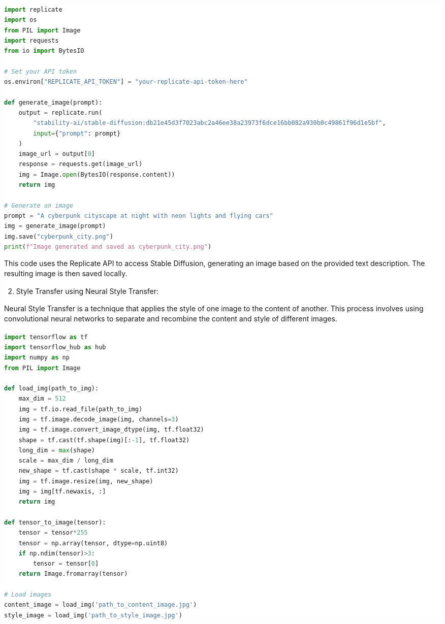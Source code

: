 ```python
import replicate
import os
from PIL import Image
import requests
from io import BytesIO

# Set your API token
os.environ["REPLICATE_API_TOKEN"] = "your-replicate-api-token-here"

def generate_image(prompt):
    output = replicate.run(
        "stability-ai/stable-diffusion:db21e45d3f7023abc2a46ee38a23973f6dce16bb082a930b0c49861f96d1e5bf",
        input={"prompt": prompt}
    )
    image_url = output[0]
    response = requests.get(image_url)
    img = Image.open(BytesIO(response.content))
    return img

# Generate an image
prompt = "A cyberpunk cityscape at night with neon lights and flying cars"
img = generate_image(prompt)
img.save("cyberpunk_city.png")
print(f"Image generated and saved as cyberpunk_city.png")
```

This code uses the Replicate API to access Stable Diffusion, generating an image based on the provided text description. The resulting image is then saved locally.

2. Style Transfer using Neural Style Transfer:

Neural Style Transfer is a technique that applies the style of one image to the content of another. This process involves using convolutional neural networks to separate and recombine the content and style of different images.

```python
import tensorflow as tf
import tensorflow_hub as hub
import numpy as np
from PIL import Image

def load_img(path_to_img):
    max_dim = 512
    img = tf.io.read_file(path_to_img)
    img = tf.image.decode_image(img, channels=3)
    img = tf.image.convert_image_dtype(img, tf.float32)
    shape = tf.cast(tf.shape(img)[:-1], tf.float32)
    long_dim = max(shape)
    scale = max_dim / long_dim
    new_shape = tf.cast(shape * scale, tf.int32)
    img = tf.image.resize(img, new_shape)
    img = img[tf.newaxis, :]
    return img

def tensor_to_image(tensor):
    tensor = tensor*255
    tensor = np.array(tensor, dtype=np.uint8)
    if np.ndim(tensor)>3:
        tensor = tensor[0]
    return Image.fromarray(tensor)

# Load images
content_image = load_img('path_to_content_image.jpg')
style_image = load_img('path_to_style_image.jpg')
```